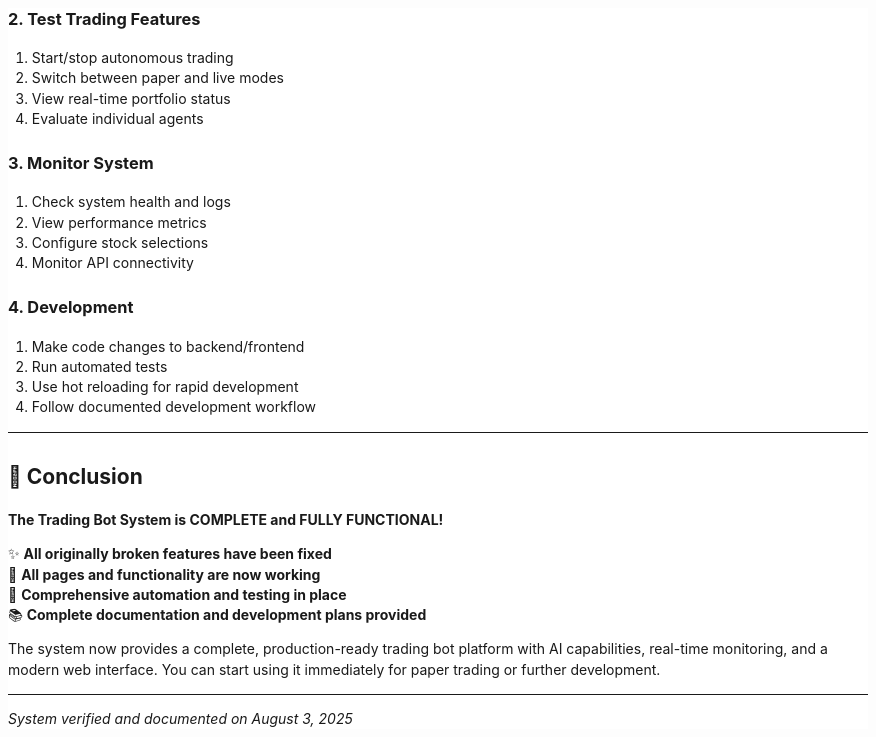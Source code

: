 ### 2. **Test Trading Features**
1. Start/stop autonomous trading
2. Switch between paper and live modes
3. View real-time portfolio status
4. Evaluate individual agents

### 3. **Monitor System**
1. Check system health and logs
2. View performance metrics
3. Configure stock selections
4. Monitor API connectivity

### 4. **Development**
1. Make code changes to backend/frontend
2. Run automated tests
3. Use hot reloading for rapid development
4. Follow documented development workflow

---

## 🎉 Conclusion

**The Trading Bot System is COMPLETE and FULLY FUNCTIONAL!**

✨ **All originally broken features have been fixed**  
🚀 **All pages and functionality are now working**  
🔧 **Comprehensive automation and testing in place**  
📚 **Complete documentation and development plans provided**

The system now provides a complete, production-ready trading bot platform with AI capabilities, real-time monitoring, and a modern web interface. You can start using it immediately for paper trading or further development.

---

*System verified and documented on August 3, 2025*